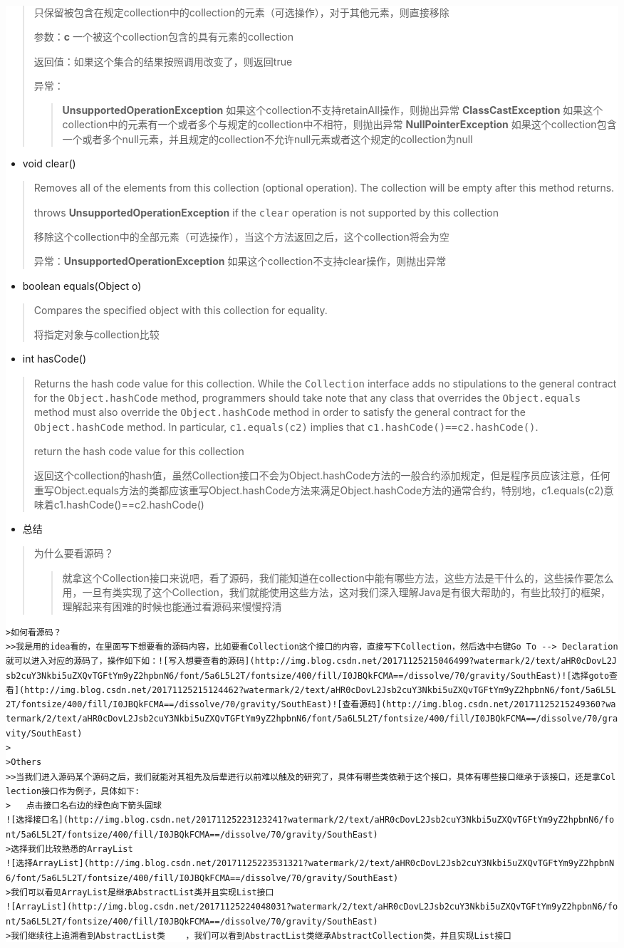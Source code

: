 >
>只保留被包含在规定collection中的collection的元素（可选操作），对于其他元素，则直接移除
>
>参数：**c** 一个被这个collection包含的具有元素的collection
>
>返回值：如果这个集合的结果按照调用改变了，则返回true
>
>异常：
>>**UnsupportedOperationException** 如果这个collection不支持retainAll操作，则抛出异常
>>**ClassCastException** 如果这个collection中的元素有一个或者多个与规定的collection中不相符，则抛出异常
>>**NullPointerException** 如果这个collection包含一个或者多个null元素，并且规定的collection不允许null元素或者这个规定的collection为null

*	void clear()
>Removes all of the elements from this collection (optional operation). The collection will be empty after this method returns.
>
>throws **UnsupportedOperationException** if the <tt>clear</tt> operation is not supported by this collection
>
>移除这个collection中的全部元素（可选操作），当这个方法返回之后，这个collection将会为空
>
>异常：**UnsupportedOperationException** 如果这个collection不支持clear操作，则抛出异常

*	boolean equals(Object o)
>Compares the specified object with this collection for equality.
>
>将指定对象与collection比较

*	int hasCode()
>Returns the hash code value for this collection.  While the <tt>Collection</tt> interface adds no stipulations to the general contract for the <tt>Object.hashCode</tt> method, programmers should take note that any class that overrides the <tt>Object.equals</tt> method must also override the <tt>Object.hashCode</tt> method in order to satisfy the general contract for the <tt>Object.hashCode</tt> method. In particular, <tt>c1.equals(c2)</tt> implies that <tt>c1.hashCode()==c2.hashCode()</tt>.
>
>return the hash code value for this collection
>
>返回这个collection的hash值，虽然Collection接口不会为Object.hashCode方法的一般合约添加规定，但是程序员应该注意，任何重写Object.equals方法的类都应该重写Object.hashCode方法来满足Object.hashCode方法的通常合约，特别地，c1.equals(c2)意味着c1.hashCode()==c2.hashCode()

*	总结
>为什么要看源码？
>>就拿这个Collection接口来说吧，看了源码，我们能知道在collection中能有哪些方法，这些方法是干什么的，这些操作要怎么用，一旦有类实现了这个Collection，我们就能使用这些方法，这对我们深入理解Java是有很大帮助的，有些比较打的框架，理解起来有困难的时候也能通过看源码来慢慢捋清

	>如何看源码？
	>>我是用的idea看的，在里面写下想要看的源码内容，比如要看Collection这个接口的内容，直接写下Collection，然后选中右键Go To --> Declaration就可以进入对应的源码了，操作如下如：![写入想要查看的源码](http://img.blog.csdn.net/20171125215046499?watermark/2/text/aHR0cDovL2Jsb2cuY3Nkbi5uZXQvTGFtYm9yZ2hpbnN6/font/5a6L5L2T/fontsize/400/fill/I0JBQkFCMA==/dissolve/70/gravity/SouthEast)![选择goto查看](http://img.blog.csdn.net/20171125215124462?watermark/2/text/aHR0cDovL2Jsb2cuY3Nkbi5uZXQvTGFtYm9yZ2hpbnN6/font/5a6L5L2T/fontsize/400/fill/I0JBQkFCMA==/dissolve/70/gravity/SouthEast)![查看源码](http://img.blog.csdn.net/20171125215249360?watermark/2/text/aHR0cDovL2Jsb2cuY3Nkbi5uZXQvTGFtYm9yZ2hpbnN6/font/5a6L5L2T/fontsize/400/fill/I0JBQkFCMA==/dissolve/70/gravity/SouthEast)
	>
	>Others
	>>当我们进入源码某个源码之后，我们就能对其祖先及后辈进行以前难以触及的研究了，具体有哪些类依赖于这个接口，具体有哪些接口继承于该接口，还是拿Collection接口作为例子，具体如下:
	>	点击接口名右边的绿色向下箭头圆球
	![选择接口名](http://img.blog.csdn.net/20171125223123241?watermark/2/text/aHR0cDovL2Jsb2cuY3Nkbi5uZXQvTGFtYm9yZ2hpbnN6/font/5a6L5L2T/fontsize/400/fill/I0JBQkFCMA==/dissolve/70/gravity/SouthEast)
	>选择我们比较熟悉的ArrayList
	![选择ArrayList](http://img.blog.csdn.net/20171125223531321?watermark/2/text/aHR0cDovL2Jsb2cuY3Nkbi5uZXQvTGFtYm9yZ2hpbnN6/font/5a6L5L2T/fontsize/400/fill/I0JBQkFCMA==/dissolve/70/gravity/SouthEast)
	>我们可以看见ArrayList是继承AbstractList类并且实现List接口
	![ArrayList](http://img.blog.csdn.net/20171125224048031?watermark/2/text/aHR0cDovL2Jsb2cuY3Nkbi5uZXQvTGFtYm9yZ2hpbnN6/font/5a6L5L2T/fontsize/400/fill/I0JBQkFCMA==/dissolve/70/gravity/SouthEast)
	>我们继续往上追溯看到AbstractList类	，我们可以看到AbstractList类继承AbstractCollection类，并且实现List接口